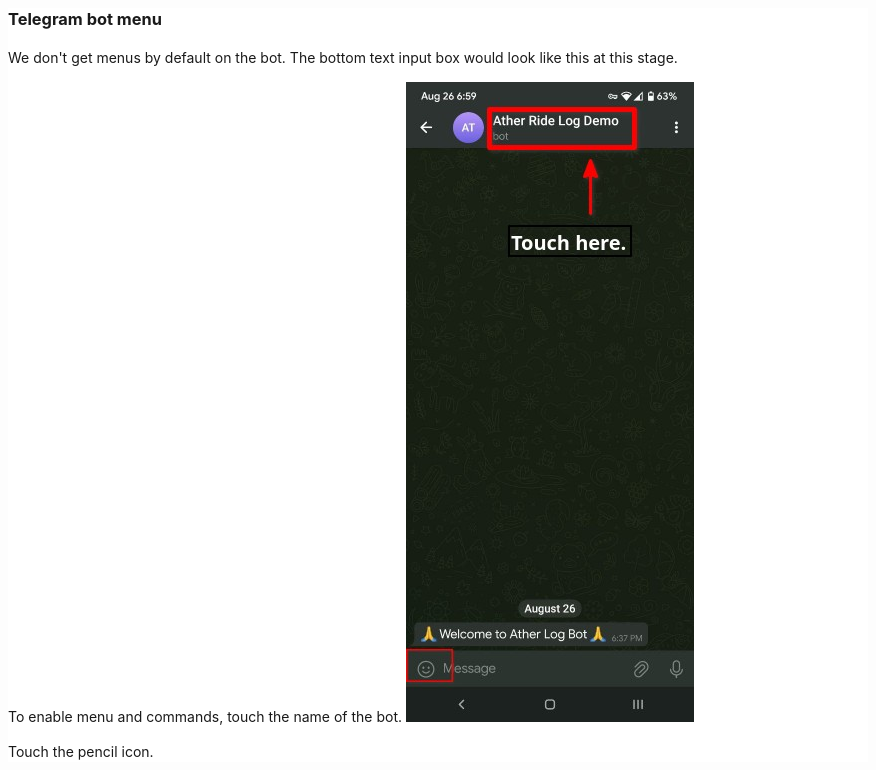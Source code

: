 ### Telegram bot menu
We don't get menus by default on the bot. The bottom text input box would look like this at this stage.

To enable menu and commands, touch the name of the bot.
![telegram-bottom-wo-menu](/images/ather-log/telegram-bottom-wo-menu.jpeg)

Touch the pencil icon.